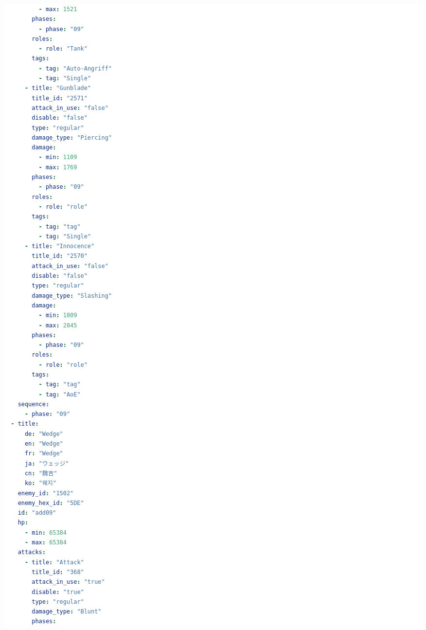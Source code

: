 ```yaml
          - max: 1521
        phases:
          - phase: "09"
        roles:
          - role: "Tank"
        tags:
          - tag: "Auto-Angriff"
          - tag: "Single"
      - title: "Gunblade"
        title_id: "2571"
        attack_in_use: "false"
        disable: "false"
        type: "regular"
        damage_type: "Piercing"
        damage:
          - min: 1109
          - max: 1769
        phases:
          - phase: "09"
        roles:
          - role: "role"
        tags:
          - tag: "tag"
          - tag: "Single"
      - title: "Innocence"
        title_id: "2570"
        attack_in_use: "false"
        disable: "false"
        type: "regular"
        damage_type: "Slashing"
        damage:
          - min: 1809
          - max: 2845
        phases:
          - phase: "09"
        roles:
          - role: "role"
        tags:
          - tag: "tag"
          - tag: "AoE"
    sequence:
      - phase: "09"
  - title:
      de: "Wedge"
      en: "Wedge"
      fr: "Wedge"
      ja: "ウェッジ"
      cn: "魏吉"
      ko: "웨지"
    enemy_id: "1502"
    enemy_hex_id: "5DE"
    id: "add09"
    hp:
      - min: 65384
      - max: 65384
    attacks:
      - title: "Attack"
        title_id: "368"
        attack_in_use: "true"
        disable: "true"
        type: "regular"
        damage_type: "Blunt"
        phases:
```